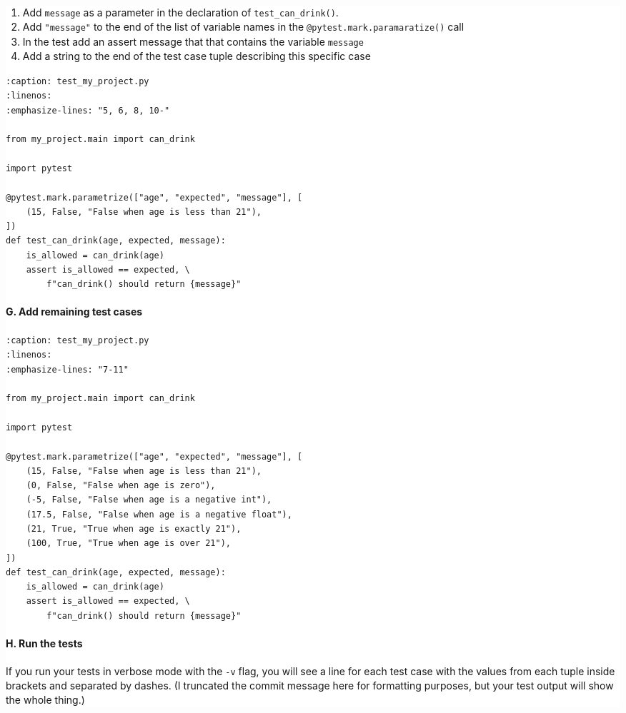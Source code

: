 1. Add `message` as a parameter in the declaration of `test_can_drink()`.
1. Add `"message"` to the end of the list of variable names in the
   `@pytest.mark.paramaratize()` call
2. In the test add an assert message that that contains the variable `message`
3. Add a string to the end of the test case tuple describing this specific case

```{code-block} python
:caption: test_my_project.py
:linenos:
:emphasize-lines: "5, 6, 8, 10-"

from my_project.main import can_drink

import pytest

@pytest.mark.parametrize(["age", "expected", "message"], [
    (15, False, "False when age is less than 21"),
])
def test_can_drink(age, expected, message):
    is_allowed = can_drink(age)
    assert is_allowed == expected, \
        f"can_drink() should return {message}"
```

#### G. Add remaining test cases

```{code-block} python
:caption: test_my_project.py
:linenos:
:emphasize-lines: "7-11"

from my_project.main import can_drink

import pytest

@pytest.mark.parametrize(["age", "expected", "message"], [
    (15, False, "False when age is less than 21"),
    (0, False, "False when age is zero"),
    (-5, False, "False when age is a negative int"),
    (17.5, False, "False when age is a negative float"),
    (21, True, "True when age is exactly 21"),
    (100, True, "True when age is over 21"),
])
def test_can_drink(age, expected, message):
    is_allowed = can_drink(age)
    assert is_allowed == expected, \
        f"can_drink() should return {message}"
```

#### H. Run the tests

If you run your tests in verbose mode with the `-v` flag, you will see a line
for each test case with the values from each tuple inside brackets and
separated by dashes. (I truncated the commit message here for formatting
purposes, but your test output will show the whole thing.)
